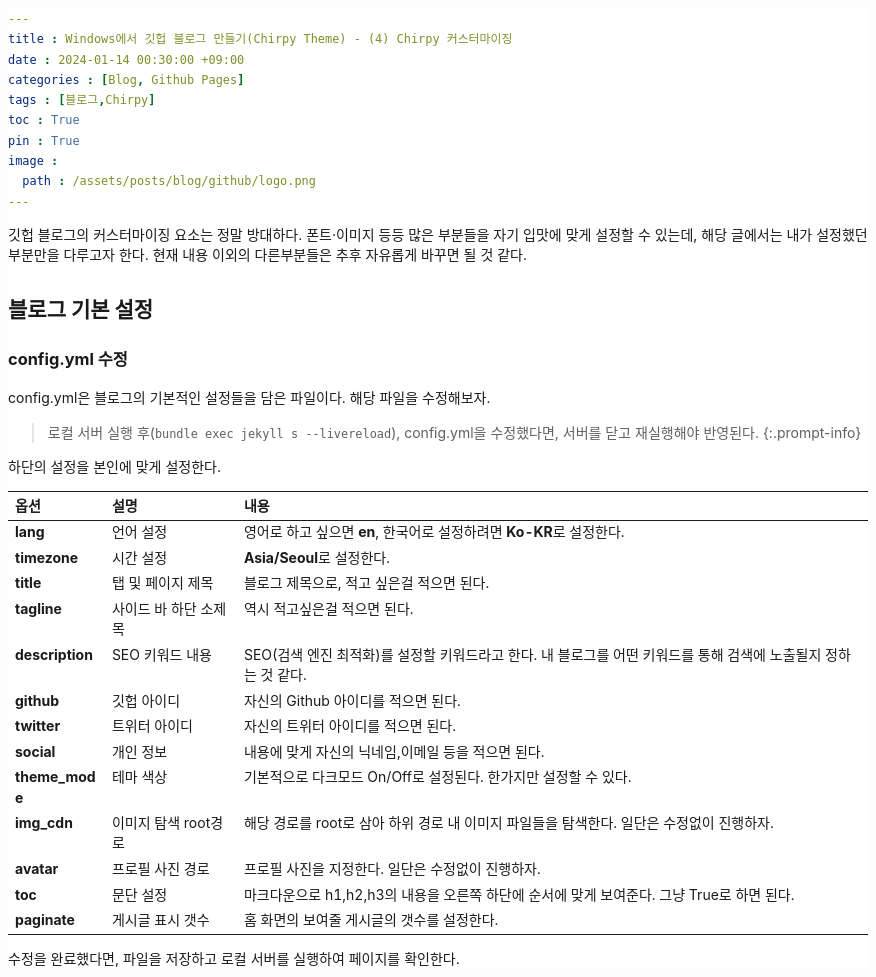 ```yaml
---
title : Windows에서 깃헙 블로그 만들기(Chirpy Theme) - (4) Chirpy 커스터마이징
date : 2024-01-14 00:30:00 +09:00
categories : [Blog, Github Pages]
tags : [블로그,Chirpy]
toc : True
pin : True
image :
  path : /assets/posts/blog/github/logo.png
---
```

깃헙 블로그의 커스터마이징 요소는 정말 방대하다. 폰트·이미지 등등 많은 부분들을 자기 입맛에 맞게 설정할 수 있는데, 해당 글에서는 내가 설정했던 부분만을 다루고자 한다.
현재 내용 이외의 다른부분들은 추후 자유롭게 바꾸면 될 것 같다. 

## **블로그 기본 설정**
###  **config.yml 수정**
config.yml은 블로그의 기본적인 설정들을 담은 파일이다. 해당 파일을 수정해보자.
> 로컬 서버 실행 후(`bundle exec jekyll s --livereload`), config.yml을 수정했다면, 서버를 닫고 재실행해야 반영된다.
{:.prompt-info}

하단의 설정을 본인에 맞게 설정한다.

| 옵션      | 설명                        | 내용                   |
|:---------|:--------------------------|:----------------------|
| **lang**      | 언어 설정                   | 영어로 하고 싶으면 **en**, 한국어로 설정하려면 **Ko-KR**로 설정한다.|
| **timezone**   | 시간 설정                  | **Asia/Seoul**로 설정한다.|
| **title**      | 탭 및 페이지 제목          | 블로그 제목으로, 적고 싶은걸 적으면 된다.|
|**tagline**    |사이드 바 하단 소제목      |역시 적고싶은걸 적으면 된다.|
|**description**|SEO 키워드 내용| SEO(검색 엔진 최적화)를 설정할 키워드라고 한다. 내 블로그를 어떤 키워드를 통해 검색에 노출될지 정하는 것 같다.|
|**github**|깃헙 아이디|자신의 Github 아이디를 적으면 된다.|
|**twitter**|트위터 아이디|자신의 트위터 아이디를 적으면 된다.|
|**social**|개인 정보|내용에 맞게 자신의 닉네임,이메일 등을 적으면 된다.|
|**theme_mode**|테마 색상|기본적으로 다크모드 On/Off로 설정된다. 한가지만 설정할 수 있다.|
|**img_cdn**|이미지 탐색 root경로| 해당 경로를 root로 삼아 하위 경로 내 이미지 파일들을 탐색한다. 일단은 수정없이 진행하자.|
|**avatar**|프로필 사진 경로|프로필 사진을 지정한다. 일단은 수정없이 진행하자.|    
|**toc**|문단 설정|마크다운으로 h1,h2,h3의 내용을 오른쪽 하단에 순서에 맞게 보여준다. 그냥 True로 하면 된다.|
|**paginate**|게시글 표시 갯수|홈 화면의 보여줄 게시글의 갯수를 설정한다.|


수정을 완료했다면, 파일을 저장하고 로컬 서버를 실행하여 페이지를 확인한다.
